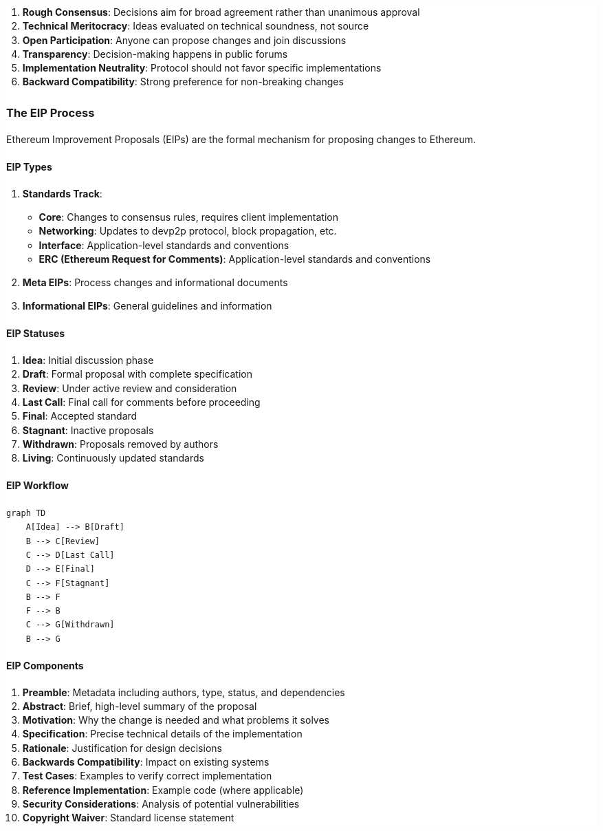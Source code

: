 1. **Rough Consensus**: Decisions aim for broad agreement rather than unanimous approval
2. **Technical Meritocracy**: Ideas evaluated on technical soundness, not source
3. **Open Participation**: Anyone can propose changes and join discussions
4. **Transparency**: Decision-making happens in public forums
5. **Implementation Neutrality**: Protocol should not favor specific implementations
6. **Backward Compatibility**: Strong preference for non-breaking changes

### The EIP Process

Ethereum Improvement Proposals (EIPs) are the formal mechanism for proposing changes to Ethereum.

#### EIP Types

1. **Standards Track**:
   - **Core**: Changes to consensus rules, requires client implementation
   - **Networking**: Updates to devp2p protocol, block propagation, etc.
   - **Interface**: Application-level standards and conventions
   - **ERC (Ethereum Request for Comments)**: Application-level standards and conventions

2. **Meta EIPs**: Process changes and informational documents
3. **Informational EIPs**: General guidelines and information

#### EIP Statuses

1. **Idea**: Initial discussion phase
2. **Draft**: Formal proposal with complete specification
3. **Review**: Under active review and consideration
4. **Last Call**: Final call for comments before proceeding
5. **Final**: Accepted standard
6. **Stagnant**: Inactive proposals
7. **Withdrawn**: Proposals removed by authors
8. **Living**: Continuously updated standards

#### EIP Workflow

```mermaid
graph TD
    A[Idea] --> B[Draft]
    B --> C[Review]
    C --> D[Last Call]
    D --> E[Final]
    C --> F[Stagnant]
    B --> F
    F --> B
    C --> G[Withdrawn]
    B --> G
```

#### EIP Components

1. **Preamble**: Metadata including authors, type, status, and dependencies
2. **Abstract**: Brief, high-level summary of the proposal
3. **Motivation**: Why the change is needed and what problems it solves
4. **Specification**: Precise technical details of the implementation
5. **Rationale**: Justification for design decisions
6. **Backwards Compatibility**: Impact on existing systems
7. **Test Cases**: Examples to verify correct implementation
8. **Reference Implementation**: Example code (where applicable)
9. **Security Considerations**: Analysis of potential vulnerabilities
10. **Copyright Waiver**: Standard license statement
